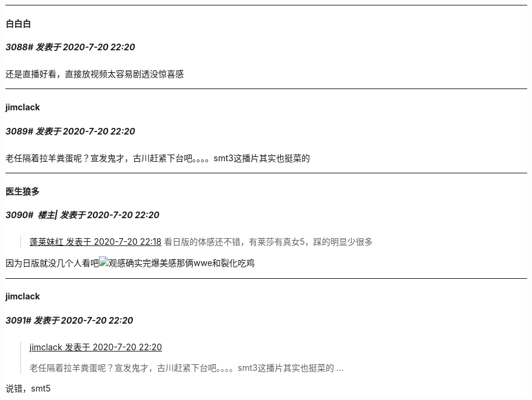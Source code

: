 





-----

####  白白白  
##### 3088#       发表于 2020-7-20 22:20




还是直播好看，直接放视频太容易剧透没惊喜感







-----

####  jimclack  
##### 3089#       发表于 2020-7-20 22:20




老任隔着拉羊粪蛋呢？宣发鬼才，古川赶紧下台吧。。。。smt3这播片其实也挺菜的







-----

####  医生狼多  
##### 3090#         楼主| 发表于 2020-7-20 22:20



<blockquote><a href="httphttps://bbs.saraba1st.com/2b/forum.php?mod=redirect&amp;goto=findpost&amp;pid=48167864&amp;ptid=1905029" target="_blank">蓬莱妹红 发表于 2020-7-20 22:18</a>
看日版的体感还不错，有莱莎有真女5，踩的明显少很多</blockquote>
因为日版就没几个人看吧<img src="https://static.saraba1st.com/image/smiley/face2017/067.png" referrerpolicy="no-referrer">观感确实完爆美感那俩wwe和裂化吃鸡







-----

####  jimclack  
##### 3091#       发表于 2020-7-20 22:20



<blockquote><a href="httphttps://bbs.saraba1st.com/2b/forum.php?mod=redirect&amp;goto=findpost&amp;pid=48167909&amp;ptid=1905029" target="_blank">jimclack 发表于 2020-7-20 22:20</a>

老任隔着拉羊粪蛋呢？宣发鬼才，古川赶紧下台吧。。。。smt3这播片其实也挺菜的 ...</blockquote>
说错，smt5
